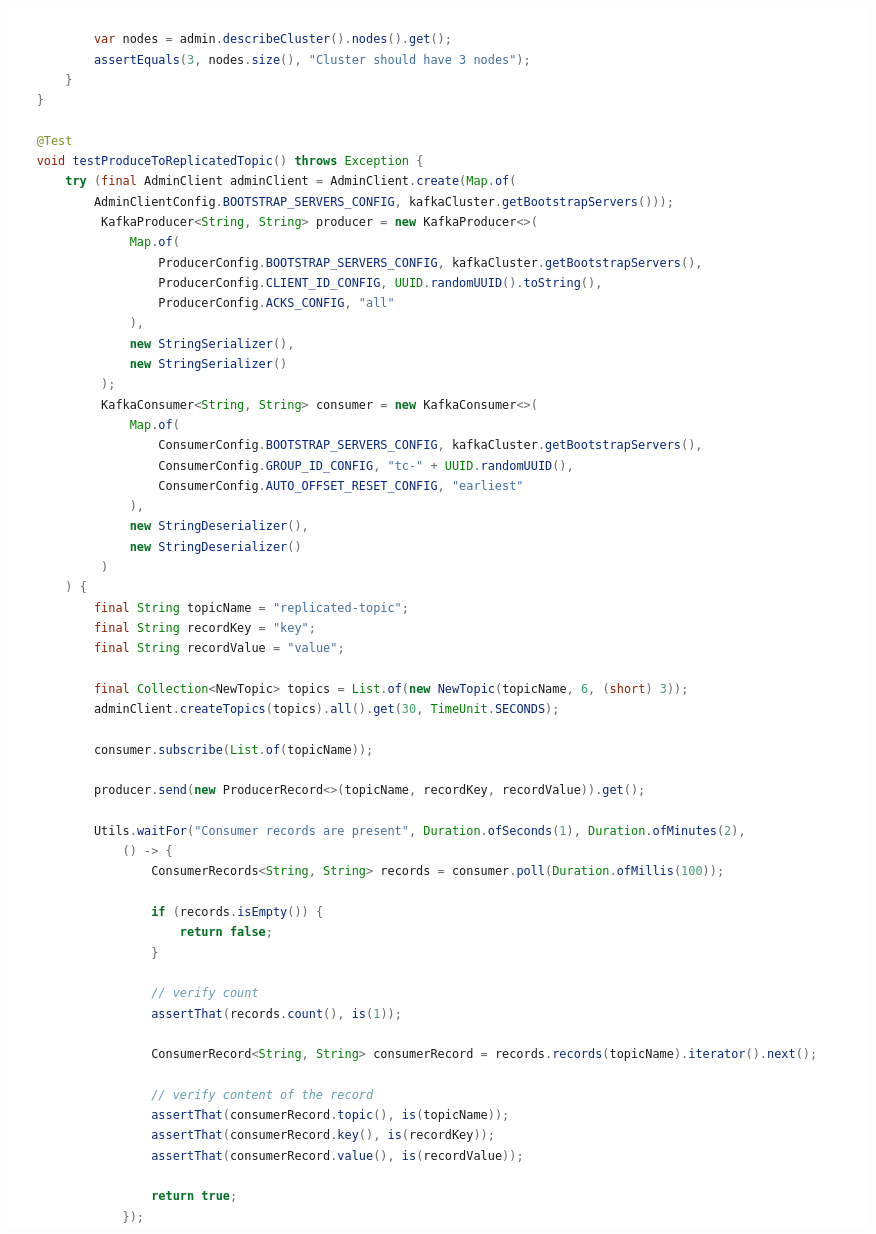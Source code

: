 ```java

            var nodes = admin.describeCluster().nodes().get();
            assertEquals(3, nodes.size(), "Cluster should have 3 nodes");
        }
    }

    @Test
    void testProduceToReplicatedTopic() throws Exception {
        try (final AdminClient adminClient = AdminClient.create(Map.of(
            AdminClientConfig.BOOTSTRAP_SERVERS_CONFIG, kafkaCluster.getBootstrapServers()));
             KafkaProducer<String, String> producer = new KafkaProducer<>(
                 Map.of(
                     ProducerConfig.BOOTSTRAP_SERVERS_CONFIG, kafkaCluster.getBootstrapServers(),
                     ProducerConfig.CLIENT_ID_CONFIG, UUID.randomUUID().toString(),
                     ProducerConfig.ACKS_CONFIG, "all"
                 ),
                 new StringSerializer(),
                 new StringSerializer()
             );
             KafkaConsumer<String, String> consumer = new KafkaConsumer<>(
                 Map.of(
                     ConsumerConfig.BOOTSTRAP_SERVERS_CONFIG, kafkaCluster.getBootstrapServers(),
                     ConsumerConfig.GROUP_ID_CONFIG, "tc-" + UUID.randomUUID(),
                     ConsumerConfig.AUTO_OFFSET_RESET_CONFIG, "earliest"
                 ),
                 new StringDeserializer(),
                 new StringDeserializer()
             )
        ) {
            final String topicName = "replicated-topic";
            final String recordKey = "key";
            final String recordValue = "value";

            final Collection<NewTopic> topics = List.of(new NewTopic(topicName, 6, (short) 3));
            adminClient.createTopics(topics).all().get(30, TimeUnit.SECONDS);

            consumer.subscribe(List.of(topicName));

            producer.send(new ProducerRecord<>(topicName, recordKey, recordValue)).get();

            Utils.waitFor("Consumer records are present", Duration.ofSeconds(1), Duration.ofMinutes(2),
                () -> {
                    ConsumerRecords<String, String> records = consumer.poll(Duration.ofMillis(100));

                    if (records.isEmpty()) {
                        return false;
                    }

                    // verify count
                    assertThat(records.count(), is(1));

                    ConsumerRecord<String, String> consumerRecord = records.records(topicName).iterator().next();

                    // verify content of the record
                    assertThat(consumerRecord.topic(), is(topicName));
                    assertThat(consumerRecord.key(), is(recordKey));
                    assertThat(consumerRecord.value(), is(recordValue));

                    return true;
                });
```
